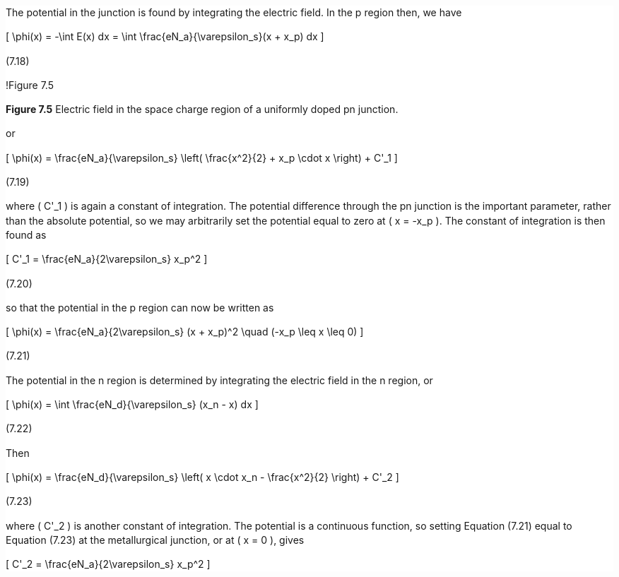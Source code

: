 The potential in the junction is found by integrating the electric field. In the p region then, we have

\[
\phi(x) = -\int E(x) dx = \int \frac{eN_a}{\varepsilon_s}(x + x_p) dx
\]

(7.18)

!Figure 7.5

**Figure 7.5** Electric field in the space charge region of a uniformly doped pn junction.

or

\[
\phi(x) = \frac{eN_a}{\varepsilon_s} \left( \frac{x^2}{2} + x_p \cdot x \right) + C'_1
\]

(7.19)

where \( C'_1 \) is again a constant of integration. The potential difference through the pn junction is the important parameter, rather than the absolute potential, so we may arbitrarily set the potential equal to zero at \( x = -x_p \). The constant of integration is then found as

\[
C'_1 = \frac{eN_a}{2\varepsilon_s} x_p^2
\]

(7.20)

so that the potential in the p region can now be written as

\[
\phi(x) = \frac{eN_a}{2\varepsilon_s} (x + x_p)^2 \quad (-x_p \leq x \leq 0)
\]

(7.21)

The potential in the n region is determined by integrating the electric field in the n region, or

\[
\phi(x) = \int \frac{eN_d}{\varepsilon_s} (x_n - x) dx
\]

(7.22)

Then

\[
\phi(x) = \frac{eN_d}{\varepsilon_s} \left( x \cdot x_n - \frac{x^2}{2} \right) + C'_2
\]

(7.23)

where \( C'_2 \) is another constant of integration. The potential is a continuous function, so setting Equation (7.21) equal to Equation (7.23) at the metallurgical junction, or at \( x = 0 \), gives

\[
C'_2 = \frac{eN_a}{2\varepsilon_s} x_p^2
\]
